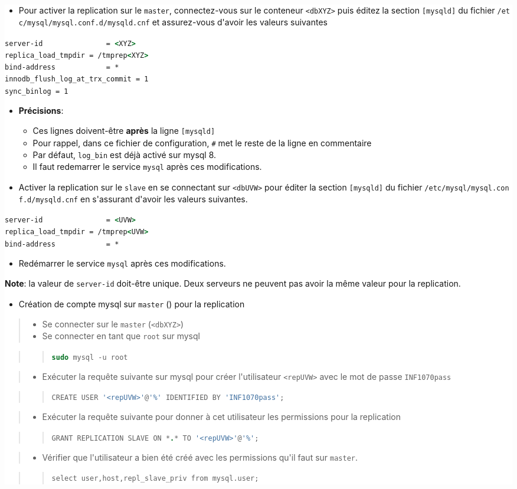 - Pour activer la replication sur le `master`, connectez-vous sur le conteneur `<dbXYZ>` puis éditez la section `[mysqld]`
   du fichier `/etc/mysql/mysql.conf.d/mysqld.cnf`  et assurez-vous d'avoir les valeurs suivantes

~~~csh
server-id               = <XYZ>
replica_load_tmpdir = /tmprep<XYZ>
bind-address            = *
innodb_flush_log_at_trx_commit = 1
sync_binlog = 1
~~~

- **Précisions**:
    - Ces lignes doivent-être **après** la ligne `[mysqld]`
    - Pour rappel, dans ce fichier de configuration,  `#` met le reste de la ligne en commentaire
    - Par défaut, `log_bin` est déjà activé sur mysql 8. 
    - Il faut redemarrer le service `mysql` après ces modifications.

- Activer la replication sur le `slave` en se connectant sur `<dbUVW>` pour éditer la section `[mysqld]`
   du fichier `/etc/mysql/mysql.conf.d/mysqld.cnf` en s'assurant d'avoir les valeurs suivantes.

~~~csh
server-id               = <UVW>
replica_load_tmpdir = /tmprep<UVW>
bind-address            = *
~~~

- Redémarrer le service `mysql` après ces modifications.

**Note**: la valeur de `server-id` doit-être unique. Deux serveurs ne peuvent pas avoir la même valeur pour la replication.

- Création de compte mysql sur `master` (<dbXYZ>) pour la replication 

>- Se connecter sur le `master` (`<dbXYZ>`)
>- Se connecter en tant que `root` sur mysql

>>~~~csh
>> sudo mysql -u root
>>~~~

>- Exécuter la requête suivante sur mysql pour créer l'utilisateur `<repUVW>` avec le mot de passe `INF1070pass`

>>~~~csh
>> CREATE USER '<repUVW>'@'%' IDENTIFIED BY 'INF1070pass';
>>~~~

>- Exécuter la requête suivante pour donner à cet utilisateur les permissions pour la replication

>>~~~csh
>> GRANT REPLICATION SLAVE ON *.* TO '<repUVW>'@'%';
>>~~~

>- Vérifier que l'utilisateur a bien été créé avec les permissions qu'il faut sur `master`.

>>~~~csh
>> select user,host,repl_slave_priv from mysql.user;
>>~~~
